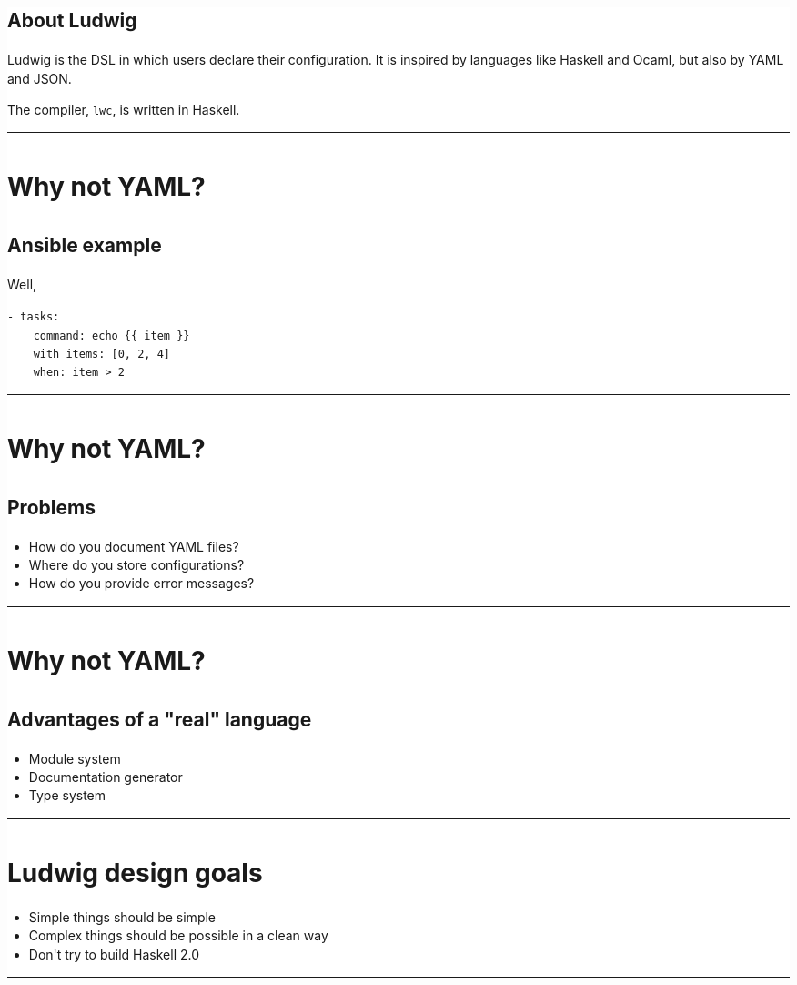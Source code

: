 ## About Ludwig

Ludwig is the DSL in which users declare their
configuration.  It is inspired by languages like Haskell and
Ocaml, but also by YAML and JSON.

The compiler, `lwc`, is written in Haskell.

---

# Why not YAML?

## Ansible example

Well,

    - tasks:
        command: echo {{ item }}
        with_items: [0, 2, 4]
        when: item > 2

---

# Why not YAML?

## Problems

- How do you document YAML files?
- Where do you store configurations?
- How do you provide error messages?

---

# Why not YAML?

## Advantages of a "real" language

- Module system
- Documentation generator
- Type system

---

# Ludwig design goals

- Simple things should be simple
- Complex things should be possible in a clean way
- Don't try to build Haskell 2.0

---